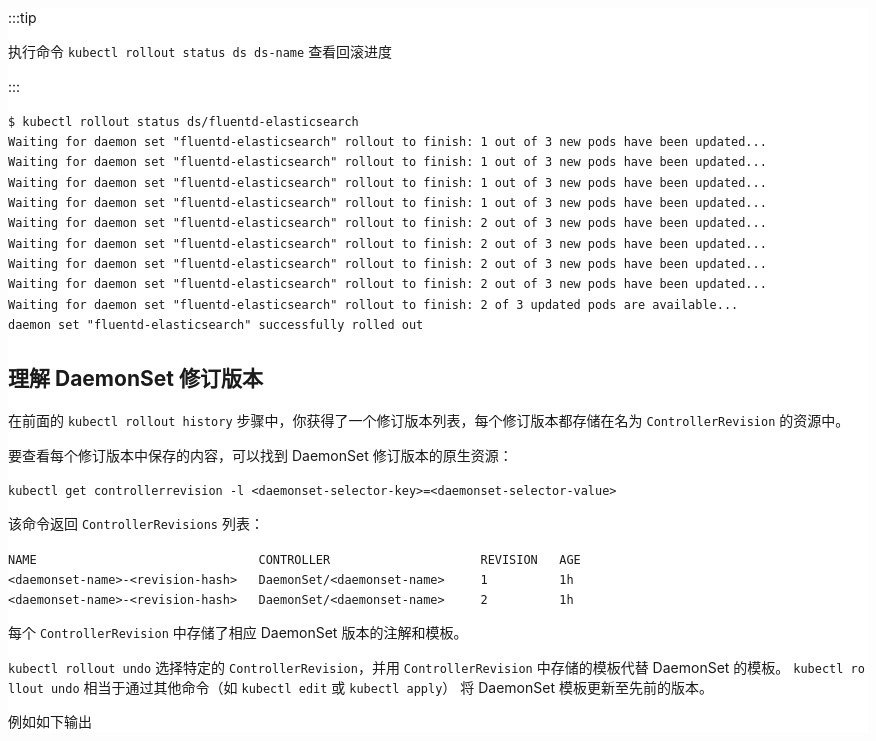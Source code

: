 :::tip

执行命令 `kubectl rollout status ds ds-name` 查看回滚进度

:::

```shell
$ kubectl rollout status ds/fluentd-elasticsearch
Waiting for daemon set "fluentd-elasticsearch" rollout to finish: 1 out of 3 new pods have been updated...
Waiting for daemon set "fluentd-elasticsearch" rollout to finish: 1 out of 3 new pods have been updated...
Waiting for daemon set "fluentd-elasticsearch" rollout to finish: 1 out of 3 new pods have been updated...
Waiting for daemon set "fluentd-elasticsearch" rollout to finish: 1 out of 3 new pods have been updated...
Waiting for daemon set "fluentd-elasticsearch" rollout to finish: 2 out of 3 new pods have been updated...
Waiting for daemon set "fluentd-elasticsearch" rollout to finish: 2 out of 3 new pods have been updated...
Waiting for daemon set "fluentd-elasticsearch" rollout to finish: 2 out of 3 new pods have been updated...
Waiting for daemon set "fluentd-elasticsearch" rollout to finish: 2 out of 3 new pods have been updated...
Waiting for daemon set "fluentd-elasticsearch" rollout to finish: 2 of 3 updated pods are available...
daemon set "fluentd-elasticsearch" successfully rolled out
```



## 理解 DaemonSet 修订版本

在前面的 `kubectl rollout history` 步骤中，你获得了一个修订版本列表，每个修订版本都存储在名为 `ControllerRevision` 的资源中。

要查看每个修订版本中保存的内容，可以找到 DaemonSet 修订版本的原生资源：

```shell
kubectl get controllerrevision -l <daemonset-selector-key>=<daemonset-selector-value>
```



该命令返回 `ControllerRevisions` 列表：

```
NAME                               CONTROLLER                     REVISION   AGE
<daemonset-name>-<revision-hash>   DaemonSet/<daemonset-name>     1          1h
<daemonset-name>-<revision-hash>   DaemonSet/<daemonset-name>     2          1h
```

每个 `ControllerRevision` 中存储了相应 DaemonSet 版本的注解和模板。

`kubectl rollout undo` 选择特定的 `ControllerRevision`，并用 `ControllerRevision` 中存储的模板代替 DaemonSet 的模板。 `kubectl rollout undo` 相当于通过其他命令（如 `kubectl edit` 或 `kubectl apply`） 将 DaemonSet 模板更新至先前的版本。



例如如下输出
